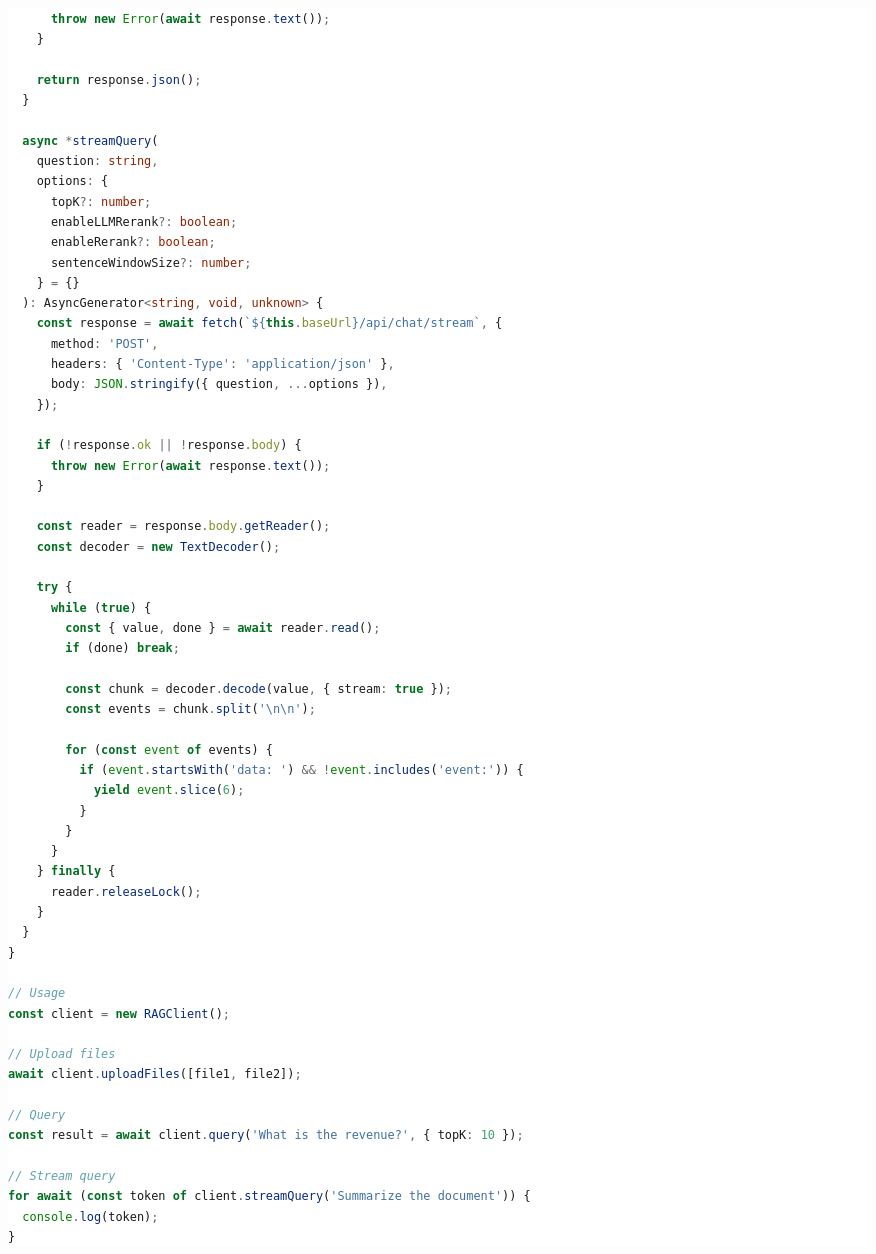 ```typescript
      throw new Error(await response.text());
    }

    return response.json();
  }

  async *streamQuery(
    question: string,
    options: {
      topK?: number;
      enableLLMRerank?: boolean;
      enableRerank?: boolean;
      sentenceWindowSize?: number;
    } = {}
  ): AsyncGenerator<string, void, unknown> {
    const response = await fetch(`${this.baseUrl}/api/chat/stream`, {
      method: 'POST',
      headers: { 'Content-Type': 'application/json' },
      body: JSON.stringify({ question, ...options }),
    });

    if (!response.ok || !response.body) {
      throw new Error(await response.text());
    }

    const reader = response.body.getReader();
    const decoder = new TextDecoder();

    try {
      while (true) {
        const { value, done } = await reader.read();
        if (done) break;

        const chunk = decoder.decode(value, { stream: true });
        const events = chunk.split('\n\n');

        for (const event of events) {
          if (event.startsWith('data: ') && !event.includes('event:')) {
            yield event.slice(6);
          }
        }
      }
    } finally {
      reader.releaseLock();
    }
  }
}

// Usage
const client = new RAGClient();

// Upload files
await client.uploadFiles([file1, file2]);

// Query
const result = await client.query('What is the revenue?', { topK: 10 });

// Stream query
for await (const token of client.streamQuery('Summarize the document')) {
  console.log(token);
}
```
